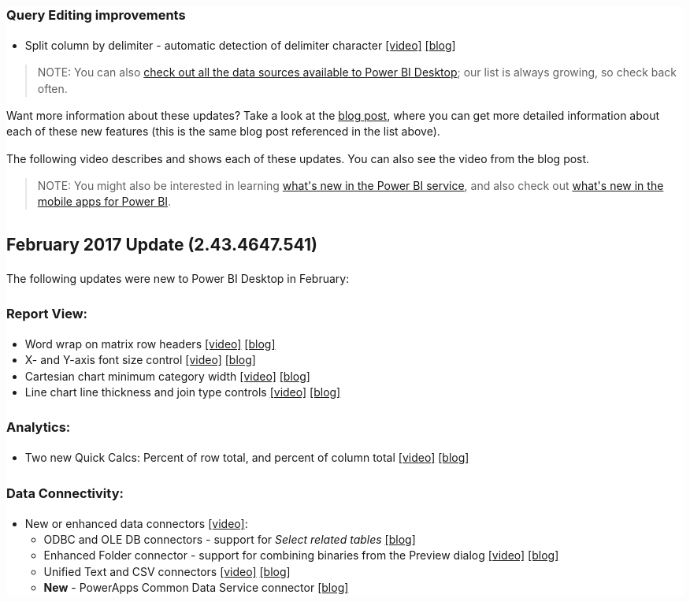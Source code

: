 ### Query Editing improvements
* Split column by delimiter - automatic detection of delimiter character [[video]](https://youtu.be/CaRTON3lJqw?t=23m56s) [[blog]](https://powerbi.microsoft.com/blog/power-bi-desktop-march-feature-summary/#splitColumn)

> NOTE: You can also [check out all the data sources available to Power BI Desktop](powerbi-desktop-data-sources.md); our list is always growing, so check back often.
> 
> 

Want more information about these updates? Take a look at the [blog post](https://powerbi.microsoft.com/blog/power-bi-desktop-march-feature-summary/), where you can get more detailed information about each of these new features (this is the same blog post referenced in the list above).

The following video describes and shows each of these updates. You can also see the video from the blog post.

<iframe width="560" height="315" src="https://www.youtube.com/embed/CaRTON3lJqw" frameborder="0" allowfullscreen></iframe>

> NOTE: You might also be interested in learning [what's new in the Power BI service](service-whats-new.md), and also check out [what's new in the mobile apps for Power BI](powerbi-mobile-whats-new-in-the-mobile-apps.md).
> 
> 

## February 2017 Update (2.43.4647.541)
The following updates were new to Power BI Desktop in February:

### Report View:
* Word wrap on matrix row headers [[video]](https://youtu.be/mn75-LOPxMA?t=21s) [[blog]](https://powerbi.microsoft.com/blog/power-bi-desktop-february-feature-summary/#wordWrap)
* X- and Y-axis font size control [[video]](https://youtu.be/mn75-LOPxMA?t=2m3s) [[blog]](https://powerbi.microsoft.com/blog/power-bi-desktop-february-feature-summary/#fontSize)
* Cartesian chart minimum category width [[video]](https://youtu.be/mn75-LOPxMA?t=4m) [[blog]](https://powerbi.microsoft.com/blog/power-bi-desktop-february-feature-summary/#categoryWidth)
* Line chart line thickness and join type controls [[video]](https://youtu.be/mn75-LOPxMA?t=5m55s) [[blog]](https://powerbi.microsoft.com/blog/power-bi-desktop-february-feature-summary/#lineThickness)

### Analytics:
* Two new Quick Calcs: Percent of row total, and percent of column total [[video]](https://youtu.be/mn75-LOPxMA?t=7m46s) [[blog]](https://powerbi.microsoft.com/blog/power-bi-desktop-february-feature-summary/#quickCalcs)

### Data Connectivity:
* New or enhanced data connectors [[video]](https://youtu.be/mn75-LOPxMA?t=9m23s):
  * ODBC and OLE DB connectors - support for *Select related tables* [[blog]](https://powerbi.microsoft.com/blog/power-bi-desktop-february-feature-summary/#relatedTables)
  * Enhanced Folder connector - support for combining binaries from the Preview dialog [[video]](https://youtu.be/mn75-LOPxMA?t=10m1s) [[blog]](https://powerbi.microsoft.com/blog/power-bi-desktop-february-feature-summary/#folder)
  * Unified Text and CSV connectors [[video]](https://youtu.be/mn75-LOPxMA?t=11m9s) [[blog]](https://powerbi.microsoft.com/blog/power-bi-desktop-february-feature-summary/#textConnector)
  * **New** - PowerApps Common Data Service connector [[blog]](https://powerbi.microsoft.com/blog/power-bi-desktop-february-feature-summary/#cds)
